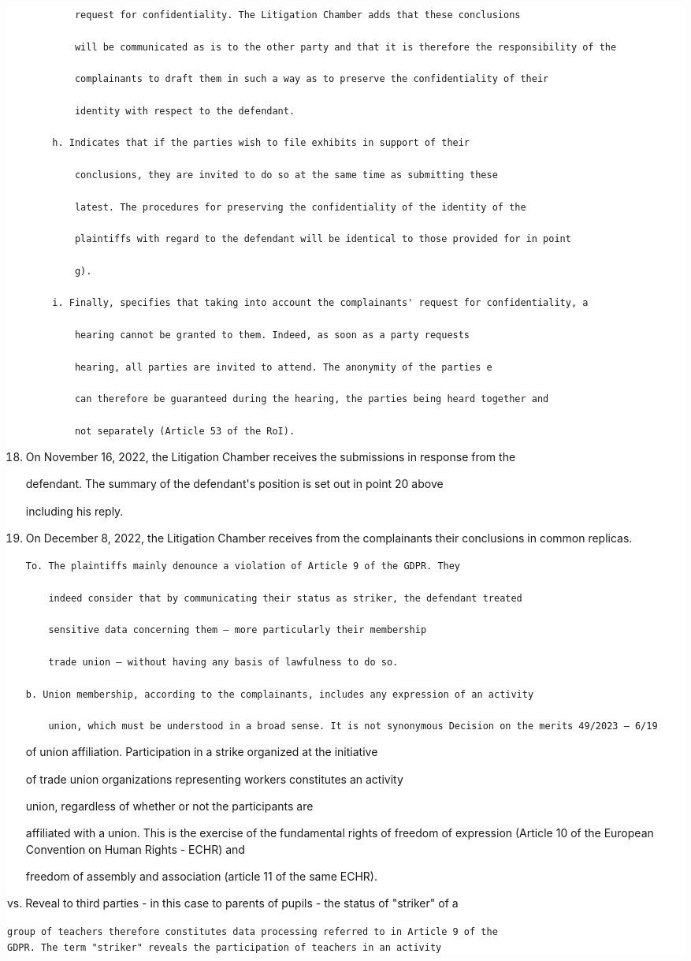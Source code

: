                 request for confidentiality. The Litigation Chamber adds that these conclusions

                will be communicated as is to the other party and that it is therefore the responsibility of the

                complainants to draft them in such a way as to preserve the confidentiality of their

                identity with respect to the defendant.

            h. Indicates that if the parties wish to file exhibits in support of their

                conclusions, they are invited to do so at the same time as submitting these

                latest. The procedures for preserving the confidentiality of the identity of the

                plaintiffs with regard to the defendant will be identical to those provided for in point

                g).

            i. Finally, specifies that taking into account the complainants' request for confidentiality, a

                hearing cannot be granted to them. Indeed, as soon as a party requests

                hearing, all parties are invited to attend. The anonymity of the parties e

                can therefore be guaranteed during the hearing, the parties being heard together and

                not separately (Article 53 of the RoI).

18. On November 16, 2022, the Litigation Chamber receives the submissions in response from the

    defendant. The summary of the defendant's position is set out in point 20 above

    including his reply.

19. On December 8, 2022, the Litigation Chamber receives from the complainants their conclusions in
    common replicas.

        To. The plaintiffs mainly denounce a violation of Article 9 of the GDPR. They

            indeed consider that by communicating their status as striker, the defendant treated

            sensitive data concerning them – more particularly their membership

            trade union – without having any basis of lawfulness to do so.

        b. Union membership, according to the complainants, includes any expression of an activity

            union, which must be understood in a broad sense. It is not synonymous Decision on the merits 49/2023 – 6/19

    of union affiliation. Participation in a strike organized at the initiative

    of trade union organizations representing workers constitutes an activity

    union, regardless of whether or not the participants are

    affiliated with a union. This is the exercise of the fundamental rights of freedom
    of expression (Article 10 of the European Convention on Human Rights - ECHR) and

    freedom of assembly and association (article 11 of the same ECHR).

vs. Reveal to third parties - in this case to parents of pupils - the status of "striker" of a

    group of teachers therefore constitutes data processing referred to in Article 9 of the
    GDPR. The term "striker" reveals the participation of teachers in an activity
